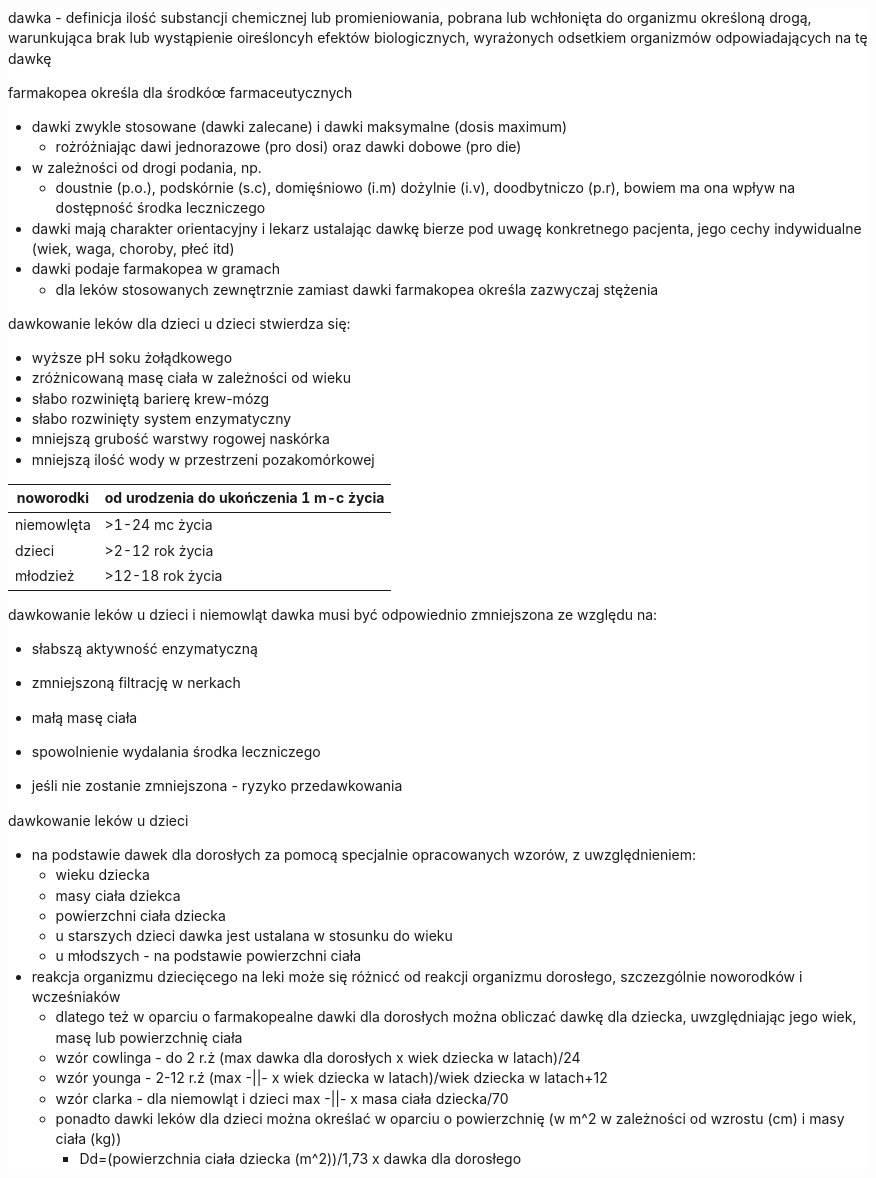 dawka - definicja
ilość substancji chemicznej lub promieniowania, pobrana lub wchłonięta do organizmu określoną drogą, warunkująca brak lub wystąpienie oireśloncyh efektów biologicznych, wyrażonych odsetkiem organizmów odpowiadających na tę dawkę

farmakopea określa dla środkóœ farmaceutycznych
- dawki zwykle stosowane (dawki zalecane) i dawki maksymalne (dosis maximum)
	- rożróżniając dawi jednorazowe (pro dosi) oraz dawki dobowe (pro die)
- w zależności od drogi podania, np.
	- doustnie (p.o.), podskórnie (s.c), domięśniowo (i.m) dożylnie (i.v), doodbytniczo (p.r), bowiem ma ona wpływ na dostępność środka leczniczego
- dawki mają charakter orientacyjny i lekarz ustalając dawkę bierze pod uwagę konkretnego pacjenta, jego cechy indywidualne (wiek, waga, choroby, płeć itd)
- dawki podaje farmakopea w gramach
	- dla leków stosowanych zewnętrznie zamiast dawki farmakopea określa zazwyczaj stężenia

dawkowanie leków dla dzieci
u dzieci stwierdza się:
- wyższe pH soku żołądkowego
- zróżnicowaną masę ciała w zależności od wieku
- słabo rozwiniętą barierę krew-mózg
- słabo rozwinięty system enzymatyczny
- mniejszą grubość warstwy rogowej naskórka
- mniejszą ilość wody w przestrzeni pozakomórkowej

| noworodki  | od urodzenia do ukończenia 1 m-c życia |
| ---------- | -------------------------------------- |
| niemowlęta | >1-24 mc życia                         |
| dzieci     | >2-12 rok życia                        |
| młodzież   | >12-18 rok życia                                       |

dawkowanie leków u dzieci i niemowląt
dawka musi być odpowiednio zmniejszona ze względu na:
- słabszą aktywność enzymatyczną
- zmniejszoną filtrację w nerkach
- małą masę ciała
- spowolnienie wydalania środka leczniczego

- jeśli nie zostanie zmniejszona - ryzyko przedawkowania

dawkowanie leków u dzieci
- na podstawie dawek dla dorosłych za pomocą specjalnie opracowanych wzorów, z uwzględnieniem:
	- wieku dziecka
	- masy ciała dziekca
	- powierzchni ciała dziecka
	- u starszych dzieci dawka jest ustalana w stosunku do wieku
	- u młodszych - na podstawie powierzchni ciała
- reakcja organizmu dziecięcego na leki może się różnicć od reakcji organizmu dorosłego, szczezgólnie noworodków i wcześniaków
	- dlatego też w oparciu o farmakopealne dawki dla dorosłych można obliczać dawkę dla dziecka, uwzględniając jego wiek, masę lub powierzchnię ciała
	- wzór cowlinga - do 2 r.ż (max dawka dla dorosłych x wiek dziecka w latach)/24
	- wzór younga - 2-12 r.ź (max -||- x wiek dziecka w latach)/wiek dziecka w latach+12
	- wzór clarka - dla niemowląt i dzieci max -||- x masa ciała dziecka/70
	- ponadto dawki leków dla dzieci można określać w oparciu o powierzchnię (w m^2 w zależności od wzrostu (cm) i masy ciała (kg))
		- Dd=(powierzchnia ciała dziecka (m^2))/1,73 x dawka dla dorosłego
